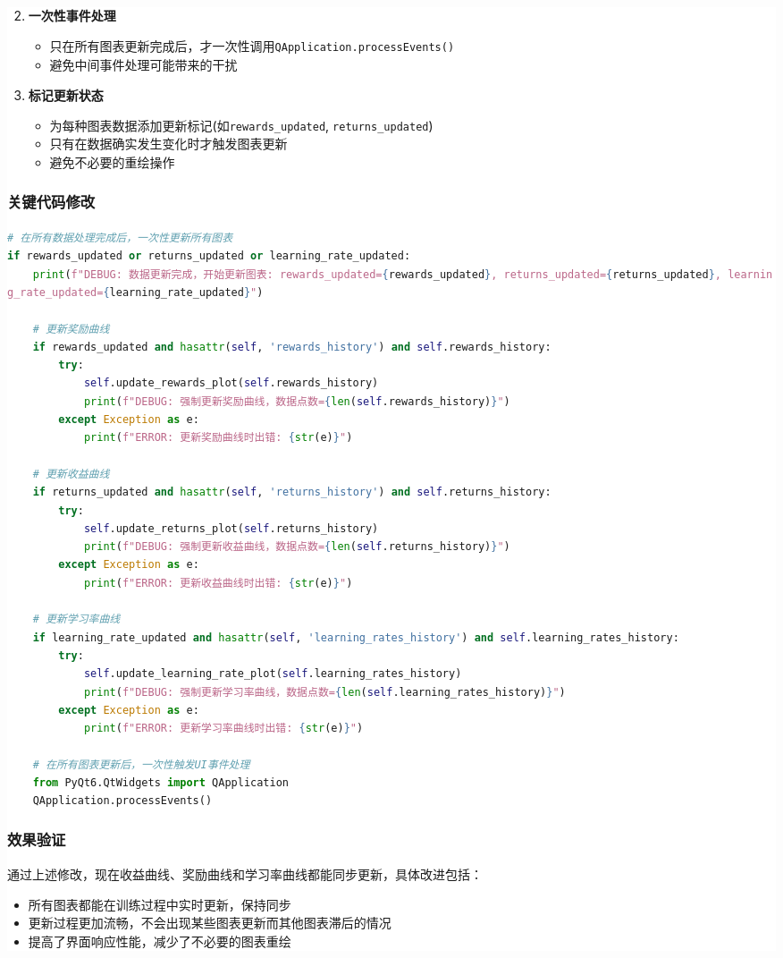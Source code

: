 2. **一次性事件处理**
   - 只在所有图表更新完成后，才一次性调用`QApplication.processEvents()`
   - 避免中间事件处理可能带来的干扰

3. **标记更新状态**
   - 为每种图表数据添加更新标记(如`rewards_updated`, `returns_updated`)
   - 只有在数据确实发生变化时才触发图表更新
   - 避免不必要的重绘操作

### 关键代码修改
```python
# 在所有数据处理完成后，一次性更新所有图表
if rewards_updated or returns_updated or learning_rate_updated:
    print(f"DEBUG: 数据更新完成，开始更新图表: rewards_updated={rewards_updated}, returns_updated={returns_updated}, learning_rate_updated={learning_rate_updated}")
    
    # 更新奖励曲线
    if rewards_updated and hasattr(self, 'rewards_history') and self.rewards_history:
        try:
            self.update_rewards_plot(self.rewards_history)
            print(f"DEBUG: 强制更新奖励曲线，数据点数={len(self.rewards_history)}")
        except Exception as e:
            print(f"ERROR: 更新奖励曲线时出错: {str(e)}")
            
    # 更新收益曲线
    if returns_updated and hasattr(self, 'returns_history') and self.returns_history:
        try:
            self.update_returns_plot(self.returns_history)
            print(f"DEBUG: 强制更新收益曲线，数据点数={len(self.returns_history)}")
        except Exception as e:
            print(f"ERROR: 更新收益曲线时出错: {str(e)}")
    
    # 更新学习率曲线
    if learning_rate_updated and hasattr(self, 'learning_rates_history') and self.learning_rates_history:
        try:
            self.update_learning_rate_plot(self.learning_rates_history)
            print(f"DEBUG: 强制更新学习率曲线，数据点数={len(self.learning_rates_history)}")
        except Exception as e:
            print(f"ERROR: 更新学习率曲线时出错: {str(e)}")
    
    # 在所有图表更新后，一次性触发UI事件处理
    from PyQt6.QtWidgets import QApplication
    QApplication.processEvents()
```

### 效果验证
通过上述修改，现在收益曲线、奖励曲线和学习率曲线都能同步更新，具体改进包括：
- 所有图表都能在训练过程中实时更新，保持同步
- 更新过程更加流畅，不会出现某些图表更新而其他图表滞后的情况
- 提高了界面响应性能，减少了不必要的图表重绘
